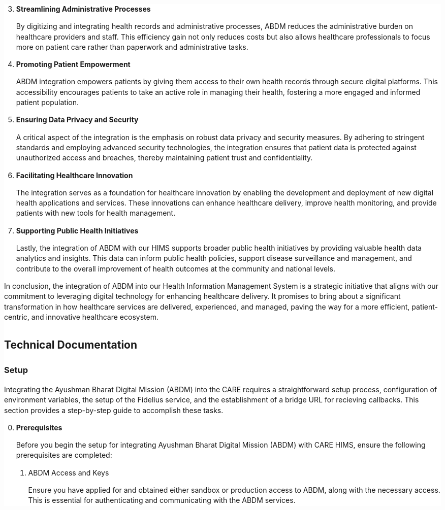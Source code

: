 3. **Streamlining Administrative Processes**

   By digitizing and integrating health records and administrative processes, ABDM reduces the administrative burden on healthcare providers and staff. This efficiency gain not only reduces costs but also allows healthcare professionals to focus more on patient care rather than paperwork and administrative tasks.

4. **Promoting Patient Empowerment**

   ABDM integration empowers patients by giving them access to their own health records through secure digital platforms. This accessibility encourages patients to take an active role in managing their health, fostering a more engaged and informed patient population.

5. **Ensuring Data Privacy and Security**

   A critical aspect of the integration is the emphasis on robust data privacy and security measures. By adhering to stringent standards and employing advanced security technologies, the integration ensures that patient data is protected against unauthorized access and breaches, thereby maintaining patient trust and confidentiality.

6. **Facilitating Healthcare Innovation**

   The integration serves as a foundation for healthcare innovation by enabling the development and deployment of new digital health applications and services. These innovations can enhance healthcare delivery, improve health monitoring, and provide patients with new tools for health management.

7. **Supporting Public Health Initiatives**

   Lastly, the integration of ABDM with our HIMS supports broader public health initiatives by providing valuable health data analytics and insights. This data can inform public health policies, support disease surveillance and management, and contribute to the overall improvement of health outcomes at the community and national levels.

In conclusion, the integration of ABDM into our Health Information Management System is a strategic initiative that aligns with our commitment to leveraging digital technology for enhancing healthcare delivery. It promises to bring about a significant transformation in how healthcare services are delivered, experienced, and managed, paving the way for a more efficient, patient-centric, and innovative healthcare ecosystem.

## Technical Documentation

### Setup

Integrating the Ayushman Bharat Digital Mission (ABDM) into the CARE requires a straightforward setup process, configuration of environment variables, the setup of the Fidelius service, and the establishment of a bridge URL for recieving callbacks. This section provides a step-by-step guide to accomplish these tasks.

0. **Prerequisites**

   Before you begin the setup for integrating Ayushman Bharat Digital Mission (ABDM) with CARE HIMS, ensure the following prerequisites are completed:

   1. ABDM Access and Keys

      Ensure you have applied for and obtained either sandbox or production access to ABDM, along with the necessary access. This is essential for authenticating and communicating with the ABDM services.
